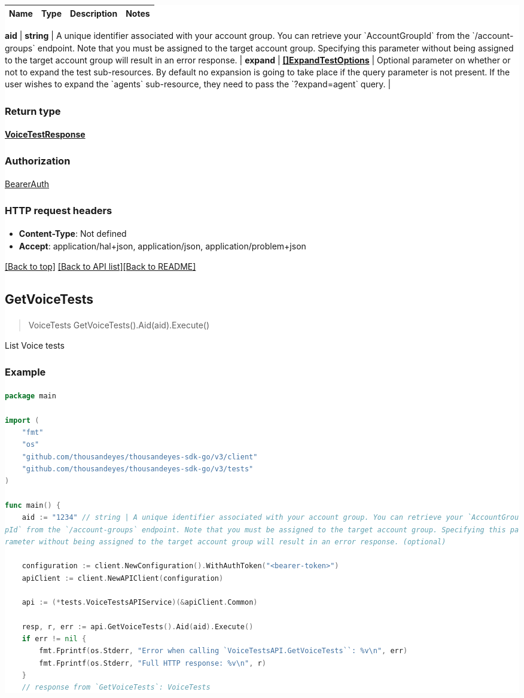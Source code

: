 
Name | Type | Description  | Notes
------------- | ------------- | ------------- | -------------

 **aid** | **string** | A unique identifier associated with your account group. You can retrieve your &#x60;AccountGroupId&#x60; from the &#x60;/account-groups&#x60; endpoint. Note that you must be assigned to the target account group. Specifying this parameter without being assigned to the target account group will result in an error response. | 
 **expand** | [**[]ExpandTestOptions**](ExpandTestOptions.md) | Optional parameter on whether or not to expand the test sub-resources. By default no expansion is going to take place if the query parameter is not present. If the user wishes to expand the &#x60;agents&#x60; sub-resource, they need to pass the &#x60;?expand&#x3D;agent&#x60; query. | 

### Return type

[**VoiceTestResponse**](VoiceTestResponse.md)

### Authorization

[BearerAuth](../README.md#BearerAuth)

### HTTP request headers

- **Content-Type**: Not defined
- **Accept**: application/hal+json, application/json, application/problem+json

[[Back to top]](#) [[Back to API list]](../README.md#documentation-for-api-endpoints)[[Back to README]](../README.md)


## GetVoiceTests

> VoiceTests GetVoiceTests().Aid(aid).Execute()

List Voice tests



### Example

```go
package main

import (
	"fmt"
	"os"
	"github.com/thousandeyes/thousandeyes-sdk-go/v3/client"
	"github.com/thousandeyes/thousandeyes-sdk-go/v3/tests"
)

func main() {
	aid := "1234" // string | A unique identifier associated with your account group. You can retrieve your `AccountGroupId` from the `/account-groups` endpoint. Note that you must be assigned to the target account group. Specifying this parameter without being assigned to the target account group will result in an error response. (optional)

	configuration := client.NewConfiguration().WithAuthToken("<bearer-token>")
	apiClient := client.NewAPIClient(configuration)

	api := (*tests.VoiceTestsAPIService)(&apiClient.Common)

	resp, r, err := api.GetVoiceTests().Aid(aid).Execute()
	if err != nil {
		fmt.Fprintf(os.Stderr, "Error when calling `VoiceTestsAPI.GetVoiceTests``: %v\n", err)
		fmt.Fprintf(os.Stderr, "Full HTTP response: %v\n", r)
	}
	// response from `GetVoiceTests`: VoiceTests
```
